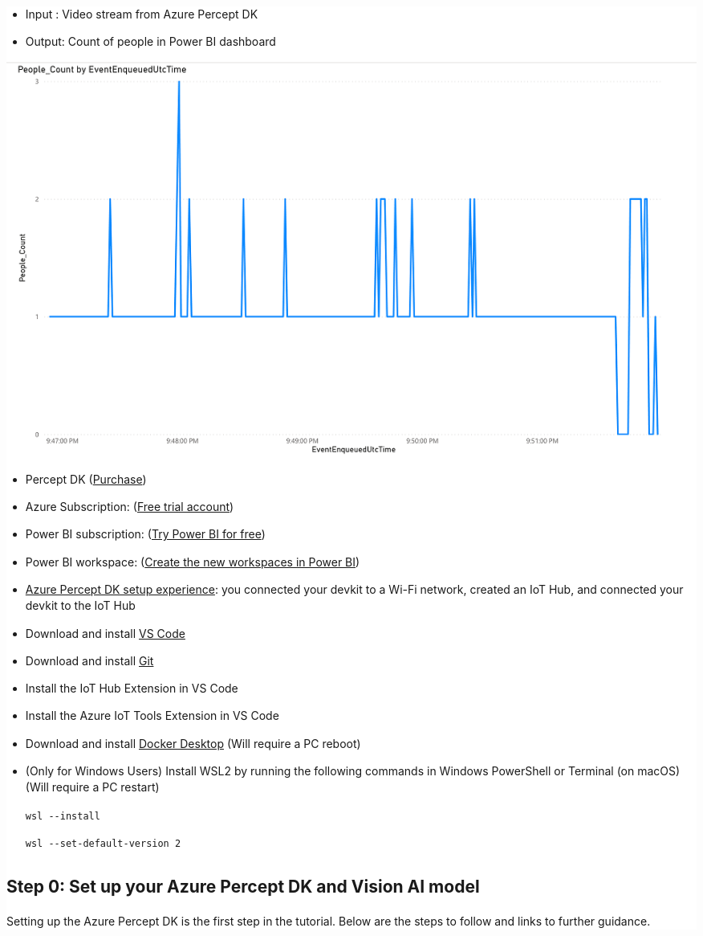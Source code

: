 - Input : Video stream from Azure Percept DK

- Output: Count of people in Power BI dashboard 
  
[ ![Power BI](./media/create-people-counting-solution-with-azure-percept-vision-images/power-bi-mini.png) ](./media/create-people-counting-solution-with-azure-percept-vision-images/power-bi.png#lightbox)


- Percept DK ([Purchase](https://www.microsoft.com/store/build/azure-percept/8v2qxmzbz9vc))
- Azure Subscription: ([Free trial account](https://azure.microsoft.com/free/))
- Power BI subscription: ([Try Power BI for free](https://go.microsoft.com/fwlink/?LinkId=874445&clcid=0x409&cmpid=pbi-gett-hero-try-powerbifree))
- Power BI workspace: ([Create the new workspaces in Power BI](https://github.com/MicrosoftDocs/powerbi-docs/blob/main/powerbi-docs/collaborate-share/service-create-the-new-workspaces.md))
- [Azure Percept DK setup experience](./quickstart-percept-dk-set-up.md): you connected your devkit to a Wi-Fi network, created an IoT Hub, and connected your devkit to the IoT Hub
- Download and install [VS Code]()
- Download and install [Git]()
- Install the IoT Hub Extension in VS Code
- Install the Azure IoT Tools Extension in VS Code
- Download and install [Docker Desktop]() (Will require a PC reboot)
- (Only for Windows Users) Install WSL2 by running the following commands in Windows PowerShell or Terminal (on macOS) (Will require a PC restart)

    `wsl --install`

    `wsl --set-default-version 2`


## Step 0: Set up your Azure Percept DK and Vision AI model
Setting up the Azure Percept DK is the first step in the tutorial. Below are the steps to follow and links to further guidance. 
